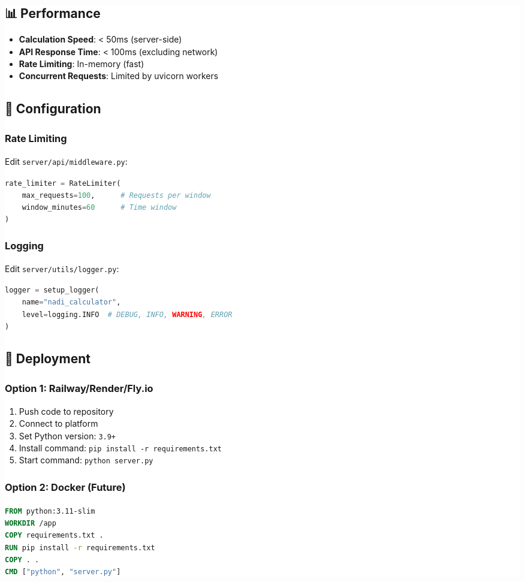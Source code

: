 ## 📊 Performance

- **Calculation Speed**: < 50ms (server-side)
- **API Response Time**: < 100ms (excluding network)
- **Rate Limiting**: In-memory (fast)
- **Concurrent Requests**: Limited by uvicorn workers

## 🔧 Configuration

### Rate Limiting

Edit `server/api/middleware.py`:

```python
rate_limiter = RateLimiter(
    max_requests=100,      # Requests per window
    window_minutes=60      # Time window
)
```

### Logging

Edit `server/utils/logger.py`:

```python
logger = setup_logger(
    name="nadi_calculator",
    level=logging.INFO  # DEBUG, INFO, WARNING, ERROR
)
```

## 🚢 Deployment

### Option 1: Railway/Render/Fly.io

1. Push code to repository
2. Connect to platform
3. Set Python version: `3.9+`
4. Install command: `pip install -r requirements.txt`
5. Start command: `python server.py`

### Option 2: Docker (Future)

```dockerfile
FROM python:3.11-slim
WORKDIR /app
COPY requirements.txt .
RUN pip install -r requirements.txt
COPY . .
CMD ["python", "server.py"]
```

